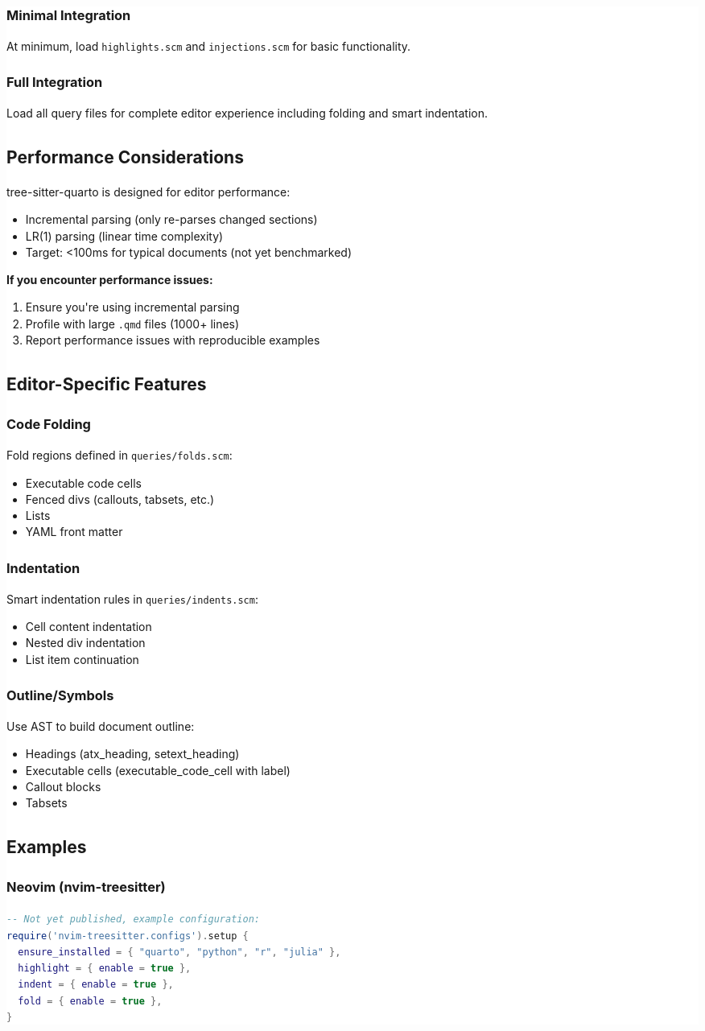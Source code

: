 ### Minimal Integration

At minimum, load `highlights.scm` and `injections.scm` for basic functionality.

### Full Integration

Load all query files for complete editor experience including folding and smart indentation.

## Performance Considerations

tree-sitter-quarto is designed for editor performance:

- Incremental parsing (only re-parses changed sections)
- LR(1) parsing (linear time complexity)
- Target: <100ms for typical documents (not yet benchmarked)

**If you encounter performance issues:**
1. Ensure you're using incremental parsing
2. Profile with large `.qmd` files (1000+ lines)
3. Report performance issues with reproducible examples

## Editor-Specific Features

### Code Folding

Fold regions defined in `queries/folds.scm`:
- Executable code cells
- Fenced divs (callouts, tabsets, etc.)
- Lists
- YAML front matter

### Indentation

Smart indentation rules in `queries/indents.scm`:
- Cell content indentation
- Nested div indentation
- List item continuation

### Outline/Symbols

Use AST to build document outline:
- Headings (atx_heading, setext_heading)
- Executable cells (executable_code_cell with label)
- Callout blocks
- Tabsets

## Examples

### Neovim (nvim-treesitter)

```lua
-- Not yet published, example configuration:
require('nvim-treesitter.configs').setup {
  ensure_installed = { "quarto", "python", "r", "julia" },
  highlight = { enable = true },
  indent = { enable = true },
  fold = { enable = true },
}
```
